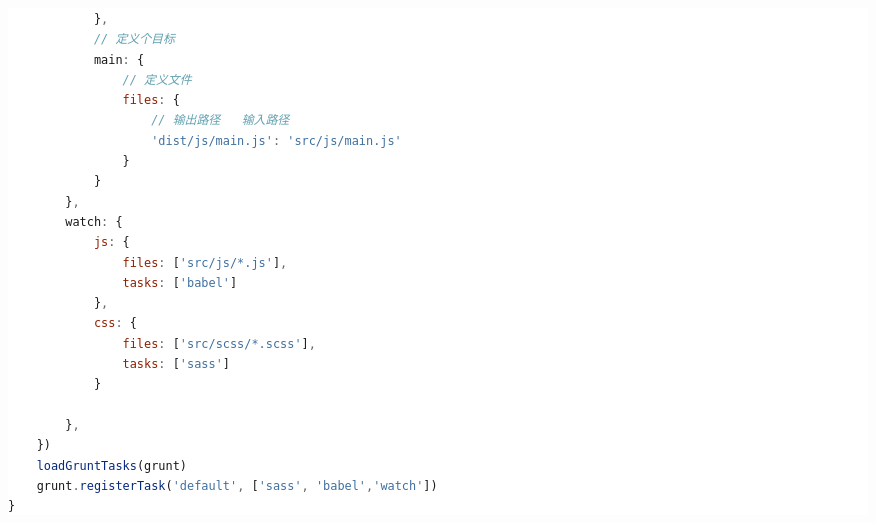 ```js
            },
            // 定义个目标
            main: {
                // 定义文件
                files: {
                    // 输出路径   输入路径
                    'dist/js/main.js': 'src/js/main.js'
                }
            }
        },
        watch: {
            js: {
                files: ['src/js/*.js'],
                tasks: ['babel']
            },
            css: {
                files: ['src/scss/*.scss'],
                tasks: ['sass']
            }

        },
    })
    loadGruntTasks(grunt)
    grunt.registerTask('default', ['sass', 'babel','watch'])
}
```